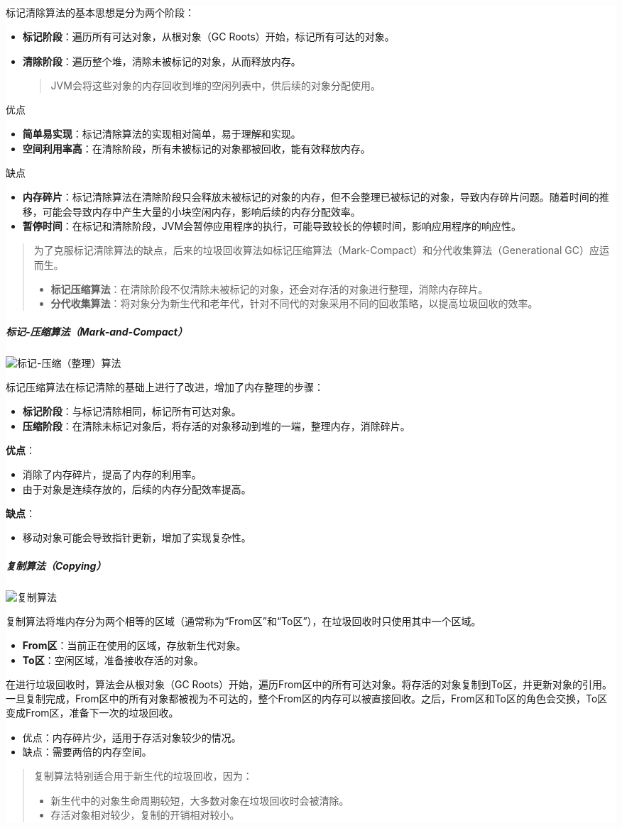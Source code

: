 

标记清除算法的基本思想是分为两个阶段：

- **标记阶段**：遍历所有可达对象，从根对象（GC Roots）开始，标记所有可达的对象。

- **清除阶段**：遍历整个堆，清除未被标记的对象，从而释放内存。

  > JVM会将这些对象的内存回收到堆的空闲列表中，供后续的对象分配使用。

优点

- **简单易实现**：标记清除算法的实现相对简单，易于理解和实现。
- **空间利用率高**：在清除阶段，所有未被标记的对象都被回收，能有效释放内存。

缺点

- **内存碎片**：标记清除算法在清除阶段只会释放未被标记的对象的内存，但不会整理已被标记的对象，导致内存碎片问题。随着时间的推移，可能会导致内存中产生大量的小块空闲内存，影响后续的内存分配效率。
- **暂停时间**：在标记和清除阶段，JVM会暂停应用程序的执行，可能导致较长的停顿时间，影响应用程序的响应性。

> 为了克服标记清除算法的缺点，后来的垃圾回收算法如标记压缩算法（Mark-Compact）和分代收集算法（Generational GC）应运而生。
>
> - **标记压缩算法**：在清除阶段不仅清除未被标记的对象，还会对存活的对象进行整理，消除内存碎片。
> - **分代收集算法**：将对象分为新生代和老年代，针对不同代的对象采用不同的回收策略，以提高垃圾回收的效率。

##### 标记-压缩算法（Mark-and-Compact）

![标记-压缩（整理）算法](https://gitee.com/cmyk359/img/raw/master/img/image-20250115124530620-2025-1-1512:45:35.png)

标记压缩算法在标记清除的基础上进行了改进，增加了内存整理的步骤：

- **标记阶段**：与标记清除相同，标记所有可达对象。
- **压缩阶段**：在清除未标记对象后，将存活的对象移动到堆的一端，整理内存，消除碎片。

**优点**：

- 消除了内存碎片，提高了内存的利用率。
- 由于对象是连续存放的，后续的内存分配效率提高。

**缺点**：

- 移动对象可能会导致指针更新，增加了实现复杂性。



##### 复制算法（Copying）

![复制算法](https://gitee.com/cmyk359/img/raw/master/img/image-20250115124610042-2025-1-1512:46:21.png)

复制算法将堆内存分为两个相等的区域（通常称为“From区”和“To区”），在垃圾回收时只使用其中一个区域。

- **From区**：当前正在使用的区域，存放新生代对象。
- **To区**：空闲区域，准备接收存活的对象。

在进行垃圾回收时，算法会从根对象（GC Roots）开始，遍历From区中的所有可达对象。将存活的对象复制到To区，并更新对象的引用。一旦复制完成，From区中的所有对象都被视为不可达的，整个From区的内存可以被直接回收。之后，From区和To区的角色会交换，To区变成From区，准备下一次的垃圾回收。

- 优点：内存碎片少，适用于存活对象较少的情况。
- 缺点：需要两倍的内存空间。

> 复制算法特别适合用于新生代的垃圾回收，因为：
>
> - 新生代中的对象生命周期较短，大多数对象在垃圾回收时会被清除。
> - 存活对象相对较少，复制的开销相对较小。
